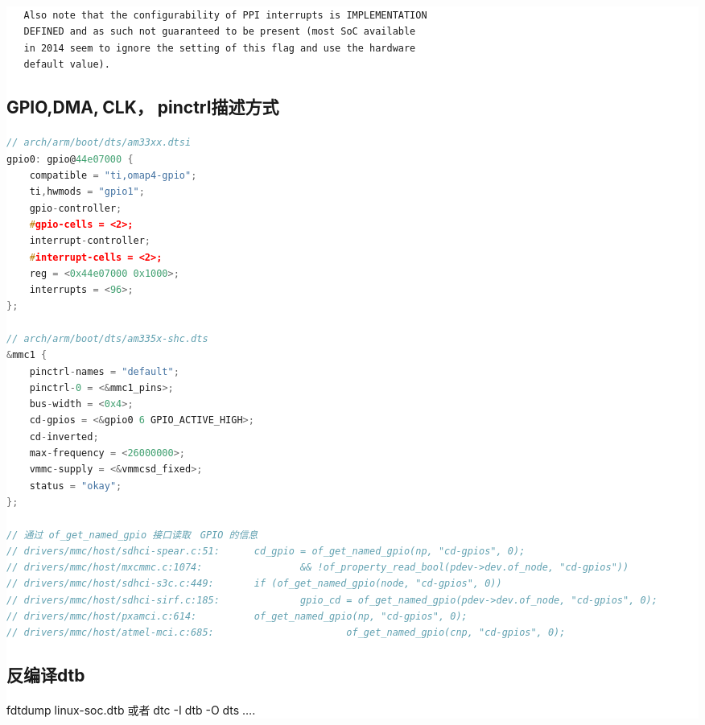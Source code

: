 ```text
   Also note that the configurability of PPI interrupts is IMPLEMENTATION
   DEFINED and as such not guaranteed to be present (most SoC available
   in 2014 seem to ignore the setting of this flag and use the hardware
   default value).
```

## GPIO,DMA, CLK， pinctrl描述方式

```c
// arch/arm/boot/dts/am33xx.dtsi
gpio0: gpio@44e07000 {
    compatible = "ti,omap4-gpio";
    ti,hwmods = "gpio1";
    gpio-controller;
    #gpio-cells = <2>;
    interrupt-controller;
    #interrupt-cells = <2>;
    reg = <0x44e07000 0x1000>;
    interrupts = <96>;
};

// arch/arm/boot/dts/am335x-shc.dts
&mmc1 {
    pinctrl-names = "default";
    pinctrl-0 = <&mmc1_pins>;
    bus-width = <0x4>;
    cd-gpios = <&gpio0 6 GPIO_ACTIVE_HIGH>;
    cd-inverted;
    max-frequency = <26000000>;
    vmmc-supply = <&vmmcsd_fixed>;
    status = "okay";
};

// 通过 of_get_named_gpio 接口读取　GPIO 的信息
// drivers/mmc/host/sdhci-spear.c:51:      cd_gpio = of_get_named_gpio(np, "cd-gpios", 0);
// drivers/mmc/host/mxcmmc.c:1074:                 && !of_property_read_bool(pdev->dev.of_node, "cd-gpios"))
// drivers/mmc/host/sdhci-s3c.c:449:       if (of_get_named_gpio(node, "cd-gpios", 0))
// drivers/mmc/host/sdhci-sirf.c:185:              gpio_cd = of_get_named_gpio(pdev->dev.of_node, "cd-gpios", 0);
// drivers/mmc/host/pxamci.c:614:          of_get_named_gpio(np, "cd-gpios", 0);
// drivers/mmc/host/atmel-mci.c:685:                       of_get_named_gpio(cnp, "cd-gpios", 0);

```

## 反编译dtb

fdtdump linux-soc.dtb 或者 dtc -I dtb -O dts ….
